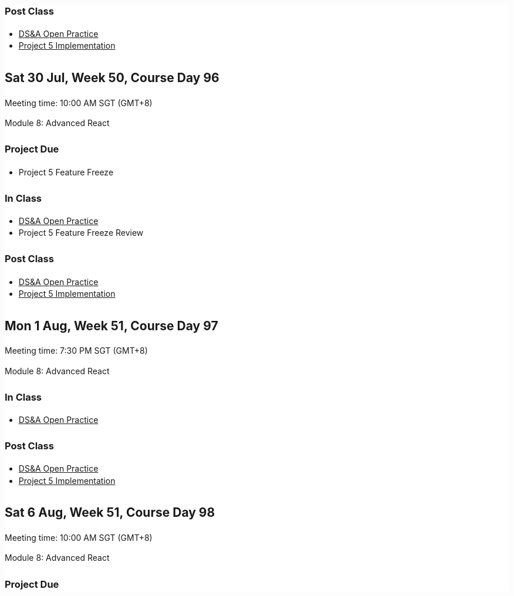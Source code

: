 ### Post Class

* [DS&A Open Practice](https://bootcamp.rocketacademy.co/data-structures-and-algorithms/d.12-open-practice)
* [Project 5 Implementation](https://bootcamp.rocketacademy.co/projects/project-5-group-react-app)

## Sat 30 Jul, Week 50, Course Day 96

Meeting time: 10:00 AM SGT \(GMT+8\)

Module 8: Advanced React

### Project Due

* Project 5 Feature Freeze

### In Class

* [DS&A Open Practice](https://bootcamp.rocketacademy.co/data-structures-and-algorithms/d.12-open-practice)
* Project 5 Feature Freeze Review

### Post Class

* [DS&A Open Practice](https://bootcamp.rocketacademy.co/data-structures-and-algorithms/d.12-open-practice)
* [Project 5 Implementation](https://bootcamp.rocketacademy.co/projects/project-5-group-react-app)

## Mon 1 Aug, Week 51, Course Day 97

Meeting time: 7:30 PM SGT \(GMT+8\)

Module 8: Advanced React

### In Class

* [DS&A Open Practice](https://bootcamp.rocketacademy.co/data-structures-and-algorithms/d.12-open-practice)

### Post Class

* [DS&A Open Practice](https://bootcamp.rocketacademy.co/data-structures-and-algorithms/d.12-open-practice)
* [Project 5 Implementation](https://bootcamp.rocketacademy.co/projects/project-5-group-react-app)

## Sat 6 Aug, Week 51, Course Day 98

Meeting time: 10:00 AM SGT \(GMT+8\)

Module 8: Advanced React

### Project Due
